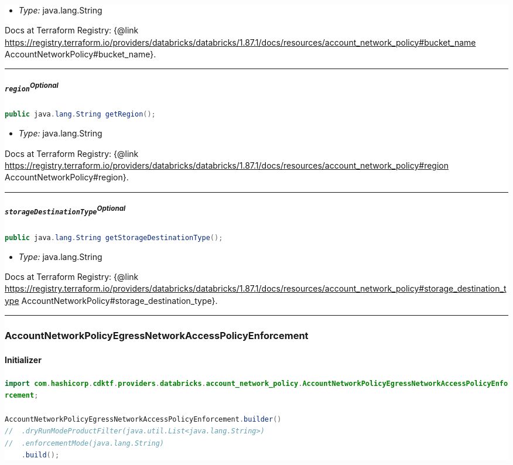 - *Type:* java.lang.String

Docs at Terraform Registry: {@link https://registry.terraform.io/providers/databricks/databricks/1.87.1/docs/resources/account_network_policy#bucket_name AccountNetworkPolicy#bucket_name}.

---

##### `region`<sup>Optional</sup> <a name="region" id="@cdktf/provider-databricks.accountNetworkPolicy.AccountNetworkPolicyEgressNetworkAccessAllowedStorageDestinations.property.region"></a>

```java
public java.lang.String getRegion();
```

- *Type:* java.lang.String

Docs at Terraform Registry: {@link https://registry.terraform.io/providers/databricks/databricks/1.87.1/docs/resources/account_network_policy#region AccountNetworkPolicy#region}.

---

##### `storageDestinationType`<sup>Optional</sup> <a name="storageDestinationType" id="@cdktf/provider-databricks.accountNetworkPolicy.AccountNetworkPolicyEgressNetworkAccessAllowedStorageDestinations.property.storageDestinationType"></a>

```java
public java.lang.String getStorageDestinationType();
```

- *Type:* java.lang.String

Docs at Terraform Registry: {@link https://registry.terraform.io/providers/databricks/databricks/1.87.1/docs/resources/account_network_policy#storage_destination_type AccountNetworkPolicy#storage_destination_type}.

---

### AccountNetworkPolicyEgressNetworkAccessPolicyEnforcement <a name="AccountNetworkPolicyEgressNetworkAccessPolicyEnforcement" id="@cdktf/provider-databricks.accountNetworkPolicy.AccountNetworkPolicyEgressNetworkAccessPolicyEnforcement"></a>

#### Initializer <a name="Initializer" id="@cdktf/provider-databricks.accountNetworkPolicy.AccountNetworkPolicyEgressNetworkAccessPolicyEnforcement.Initializer"></a>

```java
import com.hashicorp.cdktf.providers.databricks.account_network_policy.AccountNetworkPolicyEgressNetworkAccessPolicyEnforcement;

AccountNetworkPolicyEgressNetworkAccessPolicyEnforcement.builder()
//  .dryRunModeProductFilter(java.util.List<java.lang.String>)
//  .enforcementMode(java.lang.String)
    .build();
```
